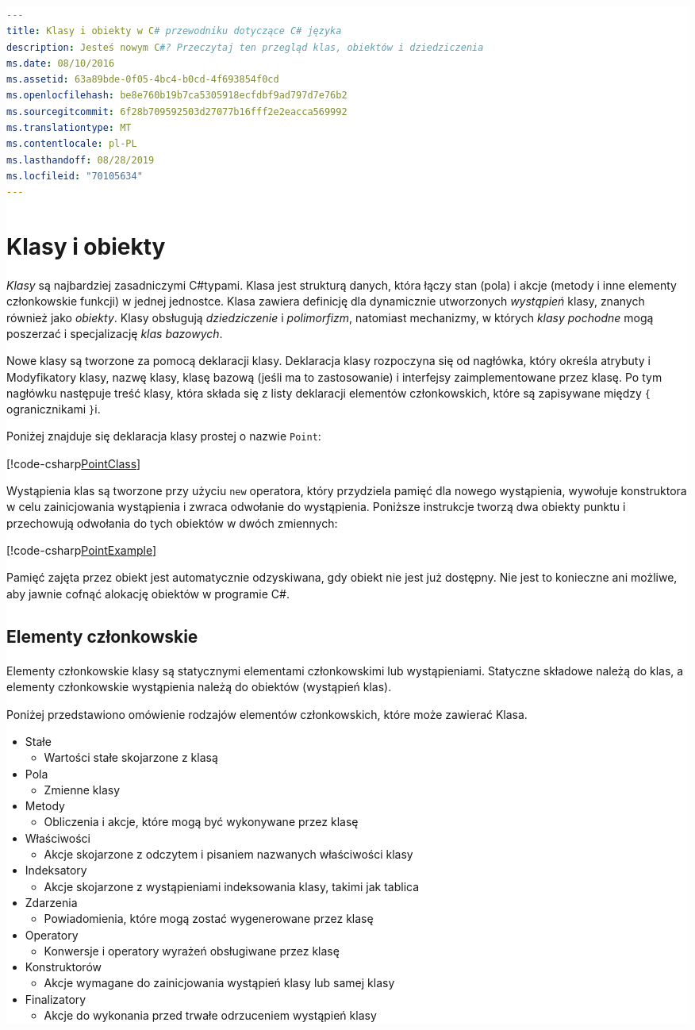```yaml
---
title: Klasy i obiekty w C# przewodniku dotyczące C# języka
description: Jesteś nowym C#? Przeczytaj ten przegląd klas, obiektów i dziedziczenia
ms.date: 08/10/2016
ms.assetid: 63a89bde-0f05-4bc4-b0cd-4f693854f0cd
ms.openlocfilehash: be8e760b19b7ca5305918ecfdbf9ad797d7e76b2
ms.sourcegitcommit: 6f28b709592503d27077b16fff2e2eacca569992
ms.translationtype: MT
ms.contentlocale: pl-PL
ms.lasthandoff: 08/28/2019
ms.locfileid: "70105634"
---
```

# <a name="classes-and-objects"></a>Klasy i obiekty

*Klasy* są najbardziej zasadniczymi C#typami. Klasa jest strukturą danych, która łączy stan (pola) i akcje (metody i inne elementy członkowskie funkcji) w jednej jednostce. Klasa zawiera definicję dla dynamicznie utworzonych *wystąpień* klasy, znanych również jako *obiekty*. Klasy obsługują *dziedziczenie* i *polimorfizm*, natomiast mechanizmy, w których *klasy pochodne* mogą poszerzać i specjalizację *klas bazowych*.

Nowe klasy są tworzone za pomocą deklaracji klasy. Deklaracja klasy rozpoczyna się od nagłówka, który określa atrybuty i Modyfikatory klasy, nazwę klasy, klasę bazową (jeśli ma to zastosowanie) i interfejsy zaimplementowane przez klasę. Po tym nagłówku następuje treść klasy, która składa się z listy deklaracji elementów członkowskich, które są zapisywane między `{` ogranicznikami `}`i.

Poniżej znajduje się deklaracja klasy prostej o nazwie `Point`:

[!code-csharp[PointClass](~/samples/snippets/csharp/tour/classes-and-objects/Point.cs#L3-L11)]

Wystąpienia klas są tworzone przy użyciu `new` operatora, który przydziela pamięć dla nowego wystąpienia, wywołuje konstruktora w celu zainicjowania wystąpienia i zwraca odwołanie do wystąpienia. Poniższe instrukcje tworzą dwa obiekty punktu i przechowują odwołania do tych obiektów w dwóch zmiennych:

[!code-csharp[PointExample](~/samples/snippets/csharp/tour/classes-and-objects/Program.cs#L9-L10)]

Pamięć zajęta przez obiekt jest automatycznie odzyskiwana, gdy obiekt nie jest już dostępny. Nie jest to konieczne ani możliwe, aby jawnie cofnąć alokację obiektów w programie C#.

## <a name="members"></a>Elementy członkowskie

Elementy członkowskie klasy są statycznymi elementami członkowskimi lub wystąpieniami. Statyczne składowe należą do klas, a elementy członkowskie wystąpienia należą do obiektów (wystąpień klas).

Poniżej przedstawiono omówienie rodzajów elementów członkowskich, które może zawierać Klasa.

- Stałe
  - Wartości stałe skojarzone z klasą
- Pola
  - Zmienne klasy
- Metody
  - Obliczenia i akcje, które mogą być wykonywane przez klasę
- Właściwości
  - Akcje skojarzone z odczytem i pisaniem nazwanych właściwości klasy
- Indeksatory
  - Akcje skojarzone z wystąpieniami indeksowania klasy, takimi jak tablica
- Zdarzenia
  - Powiadomienia, które mogą zostać wygenerowane przez klasę
- Operatory
  - Konwersje i operatory wyrażeń obsługiwane przez klasę
- Konstruktorów
  - Akcje wymagane do zainicjowania wystąpień klasy lub samej klasy
- Finalizatory
  - Akcje do wykonania przed trwałe odrzuceniem wystąpień klasy